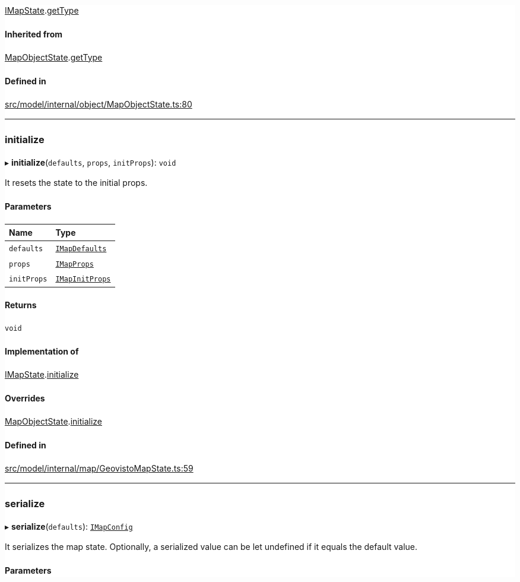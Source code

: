 [IMapState](../interfaces/IMapState.md).[getType](../interfaces/IMapState.md#gettype)

#### Inherited from

[MapObjectState](MapObjectState.md).[getType](MapObjectState.md#gettype)

#### Defined in

[src/model/internal/object/MapObjectState.ts:80](https://github.com/geovisto/geovisto-map/blob/e22d774889dbc28cc1ec62933ecf6bab6690f172/src/model/internal/object/MapObjectState.ts#L80)

___

### initialize

▸ **initialize**(`defaults`, `props`, `initProps`): `void`

It resets the state to the initial props.

#### Parameters

| Name | Type |
| :------ | :------ |
| `defaults` | [`IMapDefaults`](../interfaces/IMapDefaults.md) |
| `props` | [`IMapProps`](../modules.md#imapprops) |
| `initProps` | [`IMapInitProps`](../modules.md#imapinitprops) |

#### Returns

`void`

#### Implementation of

[IMapState](../interfaces/IMapState.md).[initialize](../interfaces/IMapState.md#initialize)

#### Overrides

[MapObjectState](MapObjectState.md).[initialize](MapObjectState.md#initialize)

#### Defined in

[src/model/internal/map/GeovistoMapState.ts:59](https://github.com/geovisto/geovisto-map/blob/e22d774889dbc28cc1ec62933ecf6bab6690f172/src/model/internal/map/GeovistoMapState.ts#L59)

___

### serialize

▸ **serialize**(`defaults`): [`IMapConfig`](../modules.md#imapconfig)

It serializes the map state. Optionally, a serialized value can be let undefined if it equals the default value.

#### Parameters
